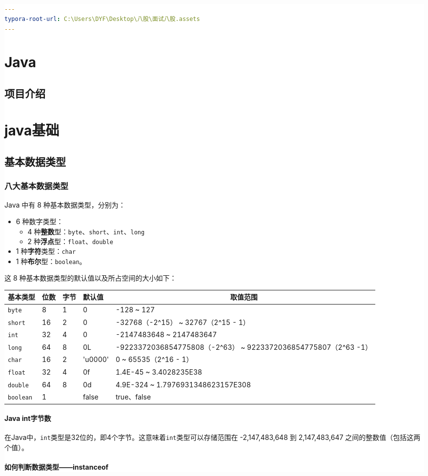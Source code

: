 ```yaml
---
typora-root-url: C:\Users\DYF\Desktop\八股\面试八股.assets
---
```


# Java

## 项目介绍



# java基础



## 基本数据类型

### 八大基本数据类型

Java 中有 8 种基本数据类型，分别为：

- 6 种数字类型： 
  - 4 种**整数**型：`byte`、`short`、`int`、`long`
  - 2 种**浮点**型：`float`、`double`
- 1 种**字符**类型：`char`
- 1 种**布尔**型：`boolean`。

这 8 种基本数据类型的默认值以及所占空间的大小如下：

| 基本类型  | 位数 | 字节 | 默认值  | 取值范围                                                     |
| :-------- | :--- | :--- | :------ | ------------------------------------------------------------ |
| `byte`    | 8    | 1    | 0       | -128 ~ 127                                                   |
| `short`   | 16   | 2    | 0       | -32768（-2^15） ~ 32767（2^15 - 1）                          |
| `int`     | 32   | 4    | 0       | -2147483648 ~ 2147483647                                     |
| `long`    | 64   | 8    | 0L      | -9223372036854775808（-2^63） ~ 9223372036854775807（2^63 -1） |
| `char`    | 16   | 2    | 'u0000' | 0 ~ 65535（2^16 - 1）                                        |
| `float`   | 32   | 4    | 0f      | 1.4E-45 ~ 3.4028235E38                                       |
| `double`  | 64   | 8    | 0d      | 4.9E-324 ~ 1.7976931348623157E308                            |
| `boolean` | 1    |      | false   | true、false                                                  |

####  Java int字节数

在Java中，`int`类型是32位的，即4个字节。这意味着`int`类型可以存储范围在 -2,147,483,648 到 2,147,483,647 之间的整数值（包括这两个值）。

#### 如何判断数据类型——instanceof
